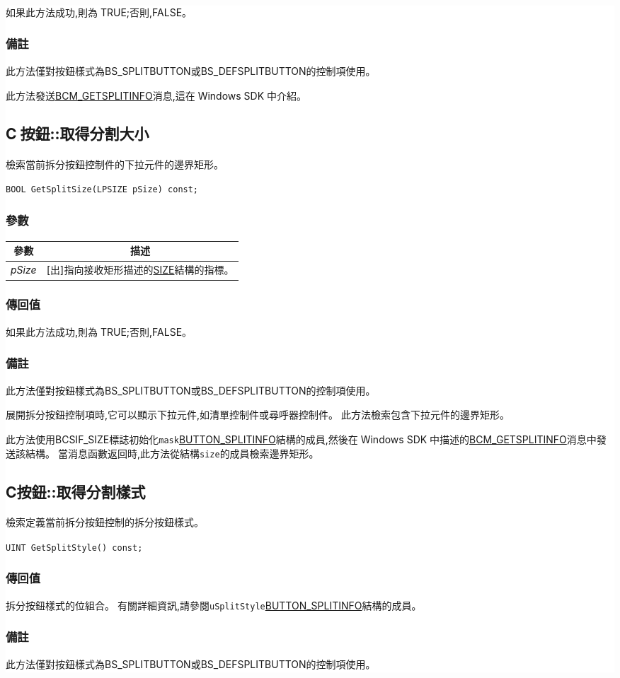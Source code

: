 如果此方法成功,則為 TRUE;否則,FALSE。

### <a name="remarks"></a>備註

此方法僅對按鈕樣式為BS_SPLITBUTTON或BS_DEFSPLITBUTTON的控制項使用。

此方法發送[BCM_GETSPLITINFO](/windows/win32/Controls/bcm-getsplitinfo)消息,這在 Windows SDK 中介紹。

## <a name="cbuttongetsplitsize"></a><a name="getsplitsize"></a>C 按鈕::取得分割大小

檢索當前拆分按鈕控制件的下拉元件的邊界矩形。

```
BOOL GetSplitSize(LPSIZE pSize) const;
```

### <a name="parameters"></a>參數

|參數|描述|
|---------------|-----------------|
|*pSize*|[出]指向接收矩形描述的[SIZE](/windows/win32/api/windef/ns-windef-size)結構的指標。|

### <a name="return-value"></a>傳回值

如果此方法成功,則為 TRUE;否則,FALSE。

### <a name="remarks"></a>備註

此方法僅對按鈕樣式為BS_SPLITBUTTON或BS_DEFSPLITBUTTON的控制項使用。

展開拆分按鈕控制項時,它可以顯示下拉元件,如清單控制件或尋呼器控制件。 此方法檢索包含下拉元件的邊界矩形。

此方法使用BCSIF_SIZE標誌初始化`mask`[BUTTON_SPLITINFO](/windows/win32/api/commctrl/ns-commctrl-button_splitinfo)結構的成員,然後在 Windows SDK 中描述的[BCM_GETSPLITINFO](/windows/win32/Controls/bcm-getsplitinfo)消息中發送該結構。 當消息函數返回時,此方法從結構`size`的成員檢索邊界矩形。

## <a name="cbuttongetsplitstyle"></a><a name="getsplitstyle"></a>C按鈕::取得分割樣式

檢索定義當前拆分按鈕控制的拆分按鈕樣式。

```
UINT GetSplitStyle() const;
```

### <a name="return-value"></a>傳回值

拆分按鈕樣式的位組合。 有關詳細資訊,請參閱`uSplitStyle`[BUTTON_SPLITINFO](/windows/win32/api/commctrl/ns-commctrl-button_splitinfo)結構的成員。

### <a name="remarks"></a>備註

此方法僅對按鈕樣式為BS_SPLITBUTTON或BS_DEFSPLITBUTTON的控制項使用。
